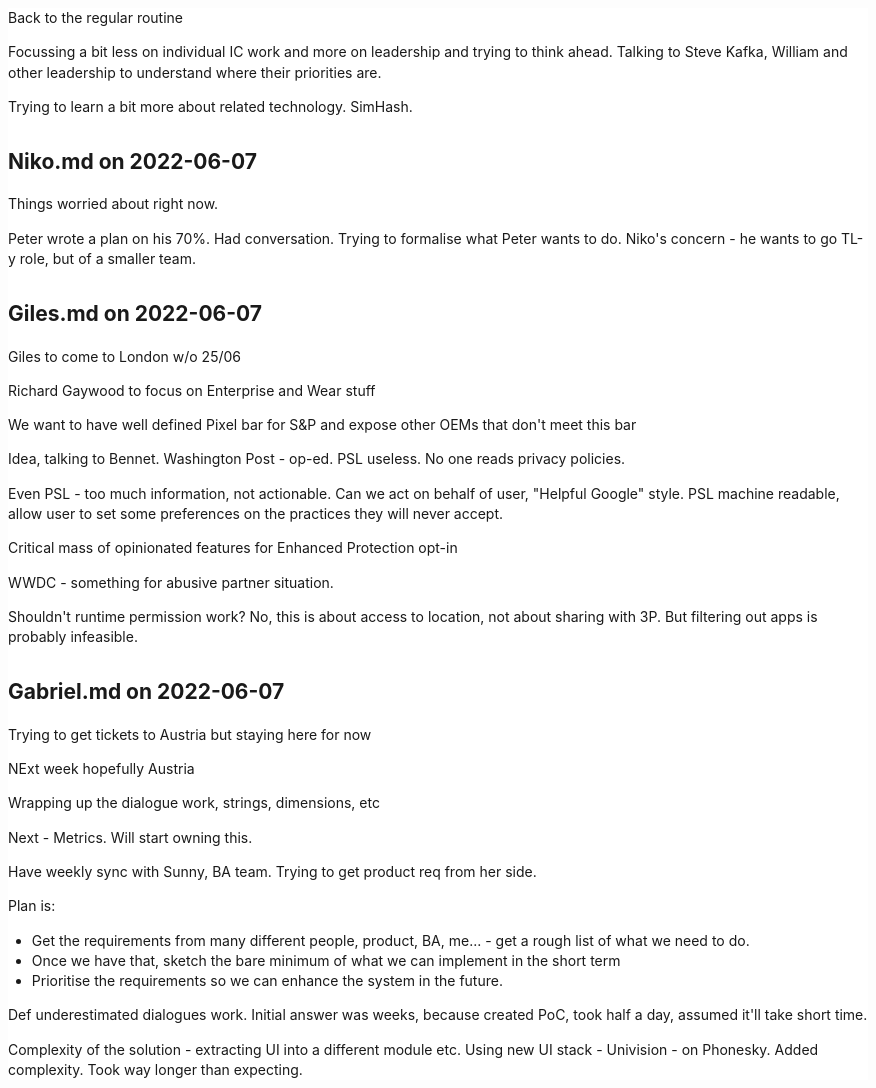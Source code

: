 Back to the regular routine

Focussing a bit less on individual IC work and more on leadership and trying to think ahead. Talking to Steve Kafka, William and other leadership to understand where their priorities are. 

Trying to learn a bit more about related technology. SimHash. 


## Niko.md on 2022-06-07
Things worried about right now.

Peter wrote a plan on his 70%. Had conversation. Trying to formalise what Peter wants to do. Niko's concern - he wants to go TL-y role, but of a smaller team.


## Giles.md on 2022-06-07

Giles to come to London w/o 25/06

Richard Gaywood to focus on Enterprise and Wear stuff

We want to have well defined Pixel bar for S&P and expose other OEMs that don't meet this bar

Idea, talking to Bennet. Washington Post - op-ed. PSL useless. No one reads privacy policies.

Even PSL - too much information, not actionable. Can we act on behalf of user, "Helpful Google" style. PSL machine readable, allow user to set some preferences on the practices they will never accept. 

Critical mass of opinionated features for Enhanced Protection opt-in

WWDC - something for abusive partner situation. 

Shouldn't runtime permission work? No, this is about access to location, not about sharing with 3P. But filtering out apps is probably infeasible. 


## Gabriel.md on 2022-06-07
Trying to get tickets to Austria but staying here for now

NExt week hopefully Austria

Wrapping up the dialogue work, strings, dimensions, etc

Next - Metrics. Will start owning this. 

Have weekly sync with Sunny, BA team. Trying to get product req from her side.

Plan is:

- Get the requirements from many different people, product, BA, me... - get a rough list of what we need to do. 
- Once we have that, sketch the bare minimum of what we can implement in the short term
- Prioritise the requirements so we can enhance the system in the future.

Def underestimated dialogues work.  Initial answer was weeks, because created PoC, took half a day, assumed it'll take short time. 

Complexity of the solution - extracting UI into a different module etc. Using new UI stack - Univision - on Phonesky. Added complexity. Took way longer than expecting.
